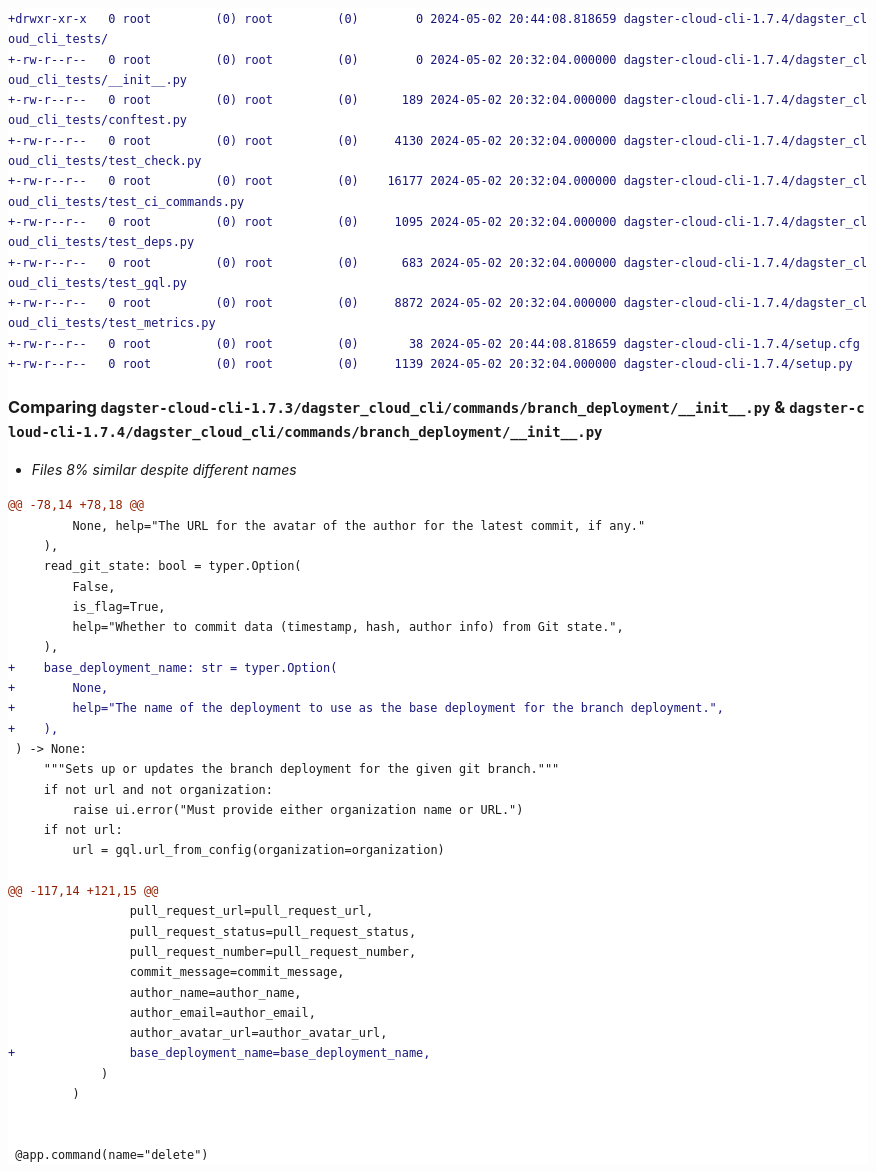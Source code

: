 ```diff
+drwxr-xr-x   0 root         (0) root         (0)        0 2024-05-02 20:44:08.818659 dagster-cloud-cli-1.7.4/dagster_cloud_cli_tests/
+-rw-r--r--   0 root         (0) root         (0)        0 2024-05-02 20:32:04.000000 dagster-cloud-cli-1.7.4/dagster_cloud_cli_tests/__init__.py
+-rw-r--r--   0 root         (0) root         (0)      189 2024-05-02 20:32:04.000000 dagster-cloud-cli-1.7.4/dagster_cloud_cli_tests/conftest.py
+-rw-r--r--   0 root         (0) root         (0)     4130 2024-05-02 20:32:04.000000 dagster-cloud-cli-1.7.4/dagster_cloud_cli_tests/test_check.py
+-rw-r--r--   0 root         (0) root         (0)    16177 2024-05-02 20:32:04.000000 dagster-cloud-cli-1.7.4/dagster_cloud_cli_tests/test_ci_commands.py
+-rw-r--r--   0 root         (0) root         (0)     1095 2024-05-02 20:32:04.000000 dagster-cloud-cli-1.7.4/dagster_cloud_cli_tests/test_deps.py
+-rw-r--r--   0 root         (0) root         (0)      683 2024-05-02 20:32:04.000000 dagster-cloud-cli-1.7.4/dagster_cloud_cli_tests/test_gql.py
+-rw-r--r--   0 root         (0) root         (0)     8872 2024-05-02 20:32:04.000000 dagster-cloud-cli-1.7.4/dagster_cloud_cli_tests/test_metrics.py
+-rw-r--r--   0 root         (0) root         (0)       38 2024-05-02 20:44:08.818659 dagster-cloud-cli-1.7.4/setup.cfg
+-rw-r--r--   0 root         (0) root         (0)     1139 2024-05-02 20:32:04.000000 dagster-cloud-cli-1.7.4/setup.py
```

### Comparing `dagster-cloud-cli-1.7.3/dagster_cloud_cli/commands/branch_deployment/__init__.py` & `dagster-cloud-cli-1.7.4/dagster_cloud_cli/commands/branch_deployment/__init__.py`

 * *Files 8% similar despite different names*

```diff
@@ -78,14 +78,18 @@
         None, help="The URL for the avatar of the author for the latest commit, if any."
     ),
     read_git_state: bool = typer.Option(
         False,
         is_flag=True,
         help="Whether to commit data (timestamp, hash, author info) from Git state.",
     ),
+    base_deployment_name: str = typer.Option(
+        None,
+        help="The name of the deployment to use as the base deployment for the branch deployment.",
+    ),
 ) -> None:
     """Sets up or updates the branch deployment for the given git branch."""
     if not url and not organization:
         raise ui.error("Must provide either organization name or URL.")
     if not url:
         url = gql.url_from_config(organization=organization)
 
@@ -117,14 +121,15 @@
                 pull_request_url=pull_request_url,
                 pull_request_status=pull_request_status,
                 pull_request_number=pull_request_number,
                 commit_message=commit_message,
                 author_name=author_name,
                 author_email=author_email,
                 author_avatar_url=author_avatar_url,
+                base_deployment_name=base_deployment_name,
             )
         )
 
 
 @app.command(name="delete")
```